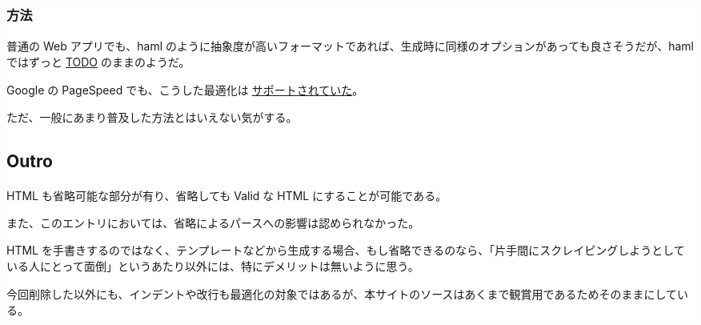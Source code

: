 
### 方法

普通の Web アプリでも、haml のように抽象度が高いフォーマットであれば、生成時に同様のオプションがあっても良さそうだが、haml ではずっと [TODO](https://github.com/haml/haml/blob/master/TODO#L19) のままのようだ。

Google の PageSpeed でも、こうした最適化は [サポートされていた](https://developers.google.com/speed/pagespeed/service/OptimizeHtml)。

ただ、一般にあまり普及した方法とはいえない気がする。


## Outro

HTML も省略可能な部分が有り、省略しても Valid な HTML にすることが可能である。

また、このエントリにおいては、省略によるパースへの影響は認められなかった。

HTML を手書きするのではなく、テンプレートなどから生成する場合、もし省略できるのなら、「片手間にスクレイピングしようとしている人にとって面倒」というあたり以外には、特にデメリットは無いように思う。

今回削除した以外にも、インデントや改行も最適化の対象ではあるが、本サイトのソースはあくまで観賞用であるためそのままにしている。